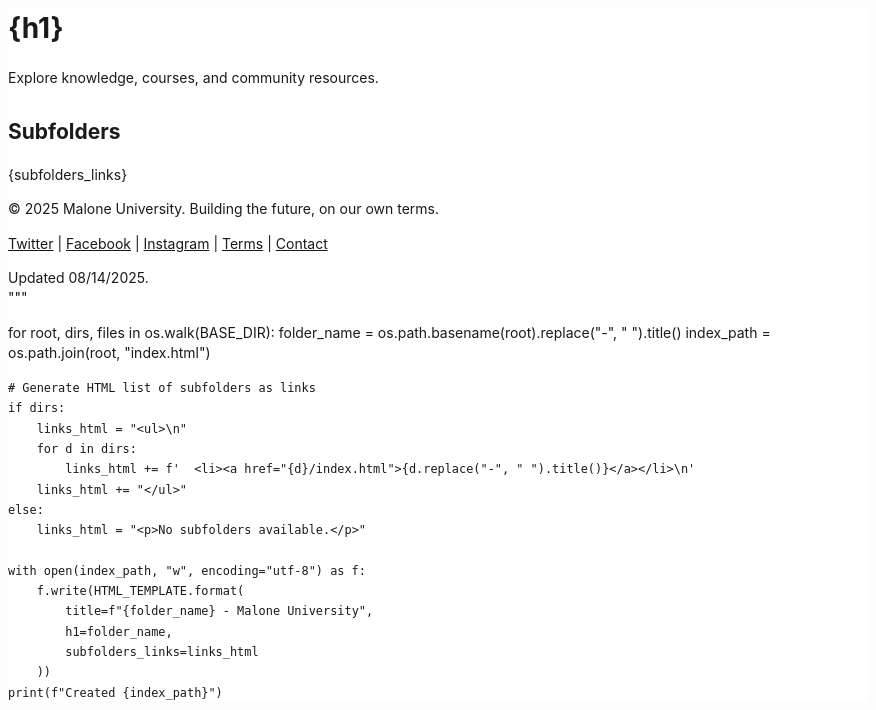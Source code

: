   <div class="hero">
    <h1>{h1}</h1>
    <p>Explore knowledge, courses, and community resources.</p>
  </div>

  <main id="main-content" role="main">
    <section aria-labelledby="subfolders-section">
      <h2 id="subfolders-section">Subfolders</h2>
      {subfolders_links}
    </section>
  </main>

  <footer>
    <p>© 2025 Malone University. Building the future, on our own terms.</p>
    <p>
      <a href="https://twitter.com/MaloneGlobal" target="_blank" rel="noopener noreferrer">Twitter</a> |
      <a href="https://facebook.com/YOUR_HANDLE" target="_blank" rel="noopener noreferrer">Facebook</a> |
      <a href="https://instagram.com/maloneglobaluniversity" target="_blank" rel="noopener noreferrer">Instagram</a> |
      <a href="/static/terms.html">Terms</a> |
      <a href="/static/contact.html">Contact</a>
    </p>
    Updated 08/14/2025.
  </footer>

  <script>
    /* [Your existing theme & nav toggle script goes here] */
  </script>
</body>
</html>
"""

for root, dirs, files in os.walk(BASE_DIR):
    folder_name = os.path.basename(root).replace("-", " ").title()
    index_path = os.path.join(root, "index.html")

    # Generate HTML list of subfolders as links
    if dirs:
        links_html = "<ul>\n"
        for d in dirs:
            links_html += f'  <li><a href="{d}/index.html">{d.replace("-", " ").title()}</a></li>\n'
        links_html += "</ul>"
    else:
        links_html = "<p>No subfolders available.</p>"

    with open(index_path, "w", encoding="utf-8") as f:
        f.write(HTML_TEMPLATE.format(
            title=f"{folder_name} - Malone University",
            h1=folder_name,
            subfolders_links=links_html
        ))
    print(f"Created {index_path}")